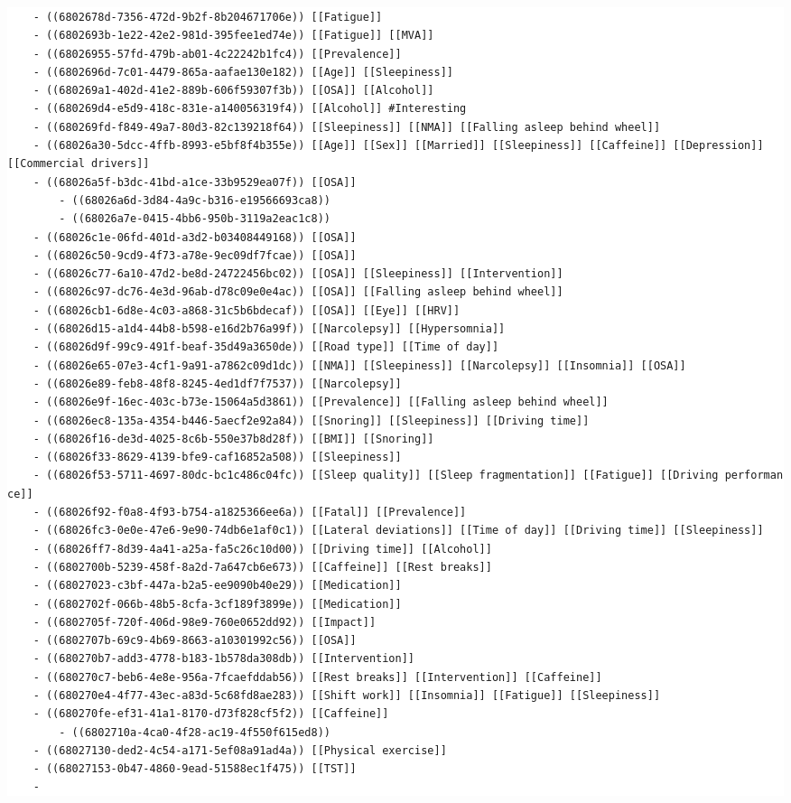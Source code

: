 		- ((6802678d-7356-472d-9b2f-8b204671706e)) [[Fatigue]]
		- ((6802693b-1e22-42e2-981d-395fee1ed74e)) [[Fatigue]] [[MVA]]
		- ((68026955-57fd-479b-ab01-4c22242b1fc4)) [[Prevalence]]
		- ((6802696d-7c01-4479-865a-aafae130e182)) [[Age]] [[Sleepiness]]
		- ((680269a1-402d-41e2-889b-606f59307f3b)) [[OSA]] [[Alcohol]]
		- ((680269d4-e5d9-418c-831e-a140056319f4)) [[Alcohol]] #Interesting
		- ((680269fd-f849-49a7-80d3-82c139218f64)) [[Sleepiness]] [[NMA]] [[Falling asleep behind wheel]]
		- ((68026a30-5dcc-4ffb-8993-e5bf8f4b355e)) [[Age]] [[Sex]] [[Married]] [[Sleepiness]] [[Caffeine]] [[Depression]] [[Commercial drivers]]
		- ((68026a5f-b3dc-41bd-a1ce-33b9529ea07f)) [[OSA]]
			- ((68026a6d-3d84-4a9c-b316-e19566693ca8))
			- ((68026a7e-0415-4bb6-950b-3119a2eac1c8))
		- ((68026c1e-06fd-401d-a3d2-b03408449168)) [[OSA]]
		- ((68026c50-9cd9-4f73-a78e-9ec09df7fcae)) [[OSA]]
		- ((68026c77-6a10-47d2-be8d-24722456bc02)) [[OSA]] [[Sleepiness]] [[Intervention]]
		- ((68026c97-dc76-4e3d-96ab-d78c09e0e4ac)) [[OSA]] [[Falling asleep behind wheel]]
		- ((68026cb1-6d8e-4c03-a868-31c5b6bdecaf)) [[OSA]] [[Eye]] [[HRV]]
		- ((68026d15-a1d4-44b8-b598-e16d2b76a99f)) [[Narcolepsy]] [[Hypersomnia]]
		- ((68026d9f-99c9-491f-beaf-35d49a3650de)) [[Road type]] [[Time of day]]
		- ((68026e65-07e3-4cf1-9a91-a7862c09d1dc)) [[NMA]] [[Sleepiness]] [[Narcolepsy]] [[Insomnia]] [[OSA]]
		- ((68026e89-feb8-48f8-8245-4ed1df7f7537)) [[Narcolepsy]]
		- ((68026e9f-16ec-403c-b73e-15064a5d3861)) [[Prevalence]] [[Falling asleep behind wheel]]
		- ((68026ec8-135a-4354-b446-5aecf2e92a84)) [[Snoring]] [[Sleepiness]] [[Driving time]]
		- ((68026f16-de3d-4025-8c6b-550e37b8d28f)) [[BMI]] [[Snoring]]
		- ((68026f33-8629-4139-bfe9-caf16852a508)) [[Sleepiness]]
		- ((68026f53-5711-4697-80dc-bc1c486c04fc)) [[Sleep quality]] [[Sleep fragmentation]] [[Fatigue]] [[Driving performance]]
		- ((68026f92-f0a8-4f93-b754-a1825366ee6a)) [[Fatal]] [[Prevalence]]
		- ((68026fc3-0e0e-47e6-9e90-74db6e1af0c1)) [[Lateral deviations]] [[Time of day]] [[Driving time]] [[Sleepiness]]
		- ((68026ff7-8d39-4a41-a25a-fa5c26c10d00)) [[Driving time]] [[Alcohol]]
		- ((6802700b-5239-458f-8a2d-7a647cb6e673)) [[Caffeine]] [[Rest breaks]]
		- ((68027023-c3bf-447a-b2a5-ee9090b40e29)) [[Medication]]
		- ((6802702f-066b-48b5-8cfa-3cf189f3899e)) [[Medication]]
		- ((6802705f-720f-406d-98e9-760e0652dd92)) [[Impact]]
		- ((6802707b-69c9-4b69-8663-a10301992c56)) [[OSA]]
		- ((680270b7-add3-4778-b183-1b578da308db)) [[Intervention]]
		- ((680270c7-beb6-4e8e-956a-7fcaefddab56)) [[Rest breaks]] [[Intervention]] [[Caffeine]]
		- ((680270e4-4f77-43ec-a83d-5c68fd8ae283)) [[Shift work]] [[Insomnia]] [[Fatigue]] [[Sleepiness]]
		- ((680270fe-ef31-41a1-8170-d73f828cf5f2)) [[Caffeine]]
			- ((6802710a-4ca0-4f28-ac19-4f550f615ed8))
		- ((68027130-ded2-4c54-a171-5ef08a91ad4a)) [[Physical exercise]]
		- ((68027153-0b47-4860-9ead-51588ec1f475)) [[TST]]
		-